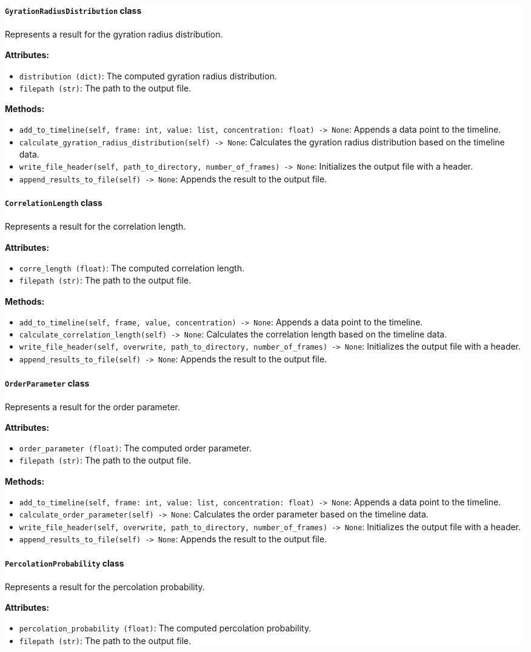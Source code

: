 #### `GyrationRadiusDistribution` class

Represents a result for the gyration radius distribution.

**Attributes:**
- `distribution (dict)`: The computed gyration radius distribution.
- `filepath (str)`: The path to the output file.

**Methods:**
- `add_to_timeline(self, frame: int, value: list, concentration: float) -> None`: Appends a data point to the timeline.
- `calculate_gyration_radius_distribution(self) -> None`: Calculates the gyration radius distribution based on the timeline data.
- `write_file_header(self, path_to_directory, number_of_frames) -> None`: Initializes the output file with a header.
- `append_results_to_file(self) -> None`: Appends the result to the output file.

#### `CorrelationLength` class

Represents a result for the correlation length.

**Attributes:**
- `corre_length (float)`: The computed correlation length.
- `filepath (str)`: The path to the output file.

**Methods:**
- `add_to_timeline(self, frame, value, concentration) -> None`: Appends a data point to the timeline.
- `calculate_correlation_length(self) -> None`: Calculates the correlation length based on the timeline data.
- `write_file_header(self, overwrite, path_to_directory, number_of_frames) -> None`: Initializes the output file with a header.
- `append_results_to_file(self) -> None`: Appends the result to the output file.

#### `OrderParameter` class

Represents a result for the order parameter.

**Attributes:**
- `order_parameter (float)`: The computed order parameter.
- `filepath (str)`: The path to the output file.

**Methods:**
- `add_to_timeline(self, frame: int, value: list, concentration: float) -> None`: Appends a data point to the timeline.
- `calculate_order_parameter(self) -> None`: Calculates the order parameter based on the timeline data.
- `write_file_header(self, overwrite, path_to_directory, number_of_frames) -> None`: Initializes the output file with a header.
- `append_results_to_file(self) -> None`: Appends the result to the output file.

#### `PercolationProbability` class

Represents a result for the percolation probability.

**Attributes:**
- `percolation_probability (float)`: The computed percolation probability.
- `filepath (str)`: The path to the output file.
